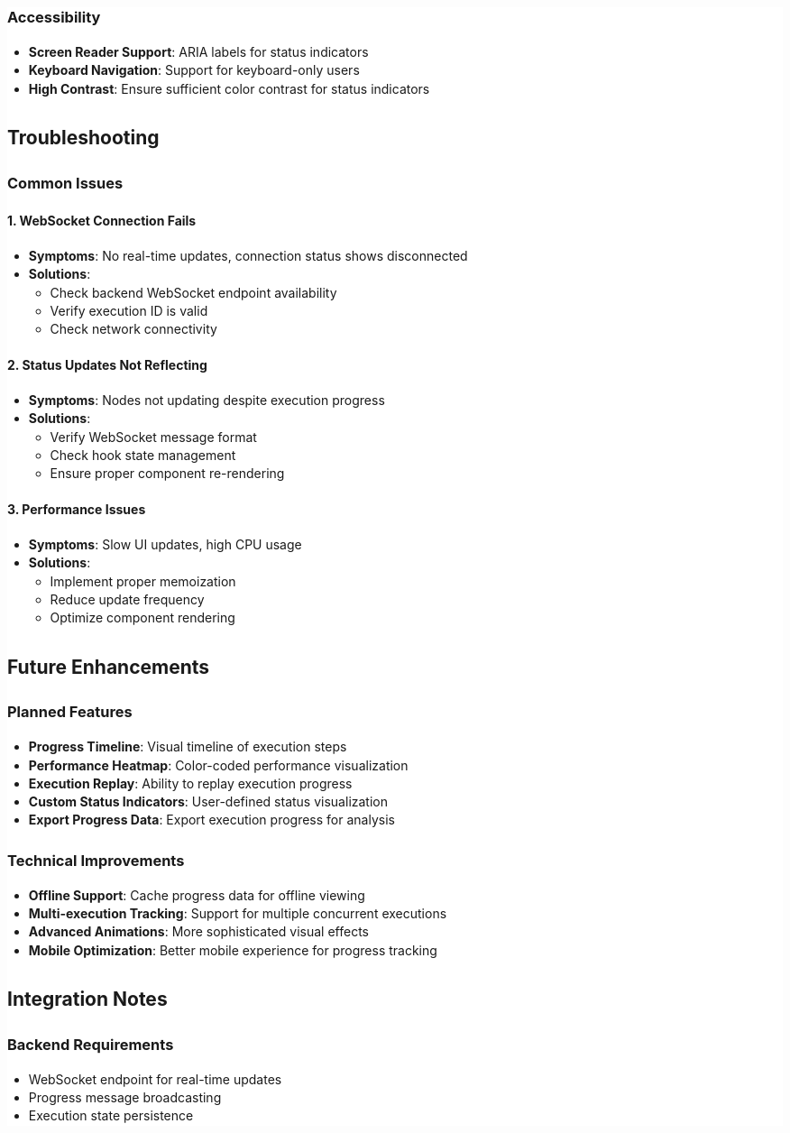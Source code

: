 ### Accessibility
- **Screen Reader Support**: ARIA labels for status indicators
- **Keyboard Navigation**: Support for keyboard-only users
- **High Contrast**: Ensure sufficient color contrast for status indicators

## Troubleshooting

### Common Issues

#### 1. **WebSocket Connection Fails**
- **Symptoms**: No real-time updates, connection status shows disconnected
- **Solutions**: 
  - Check backend WebSocket endpoint availability
  - Verify execution ID is valid
  - Check network connectivity

#### 2. **Status Updates Not Reflecting**
- **Symptoms**: Nodes not updating despite execution progress
- **Solutions**:
  - Verify WebSocket message format
  - Check hook state management
  - Ensure proper component re-rendering

#### 3. **Performance Issues**
- **Symptoms**: Slow UI updates, high CPU usage
- **Solutions**:
  - Implement proper memoization
  - Reduce update frequency
  - Optimize component rendering

## Future Enhancements

### Planned Features
- **Progress Timeline**: Visual timeline of execution steps
- **Performance Heatmap**: Color-coded performance visualization
- **Execution Replay**: Ability to replay execution progress
- **Custom Status Indicators**: User-defined status visualization
- **Export Progress Data**: Export execution progress for analysis

### Technical Improvements
- **Offline Support**: Cache progress data for offline viewing
- **Multi-execution Tracking**: Support for multiple concurrent executions
- **Advanced Animations**: More sophisticated visual effects
- **Mobile Optimization**: Better mobile experience for progress tracking

## Integration Notes

### Backend Requirements
- WebSocket endpoint for real-time updates
- Progress message broadcasting
- Execution state persistence
